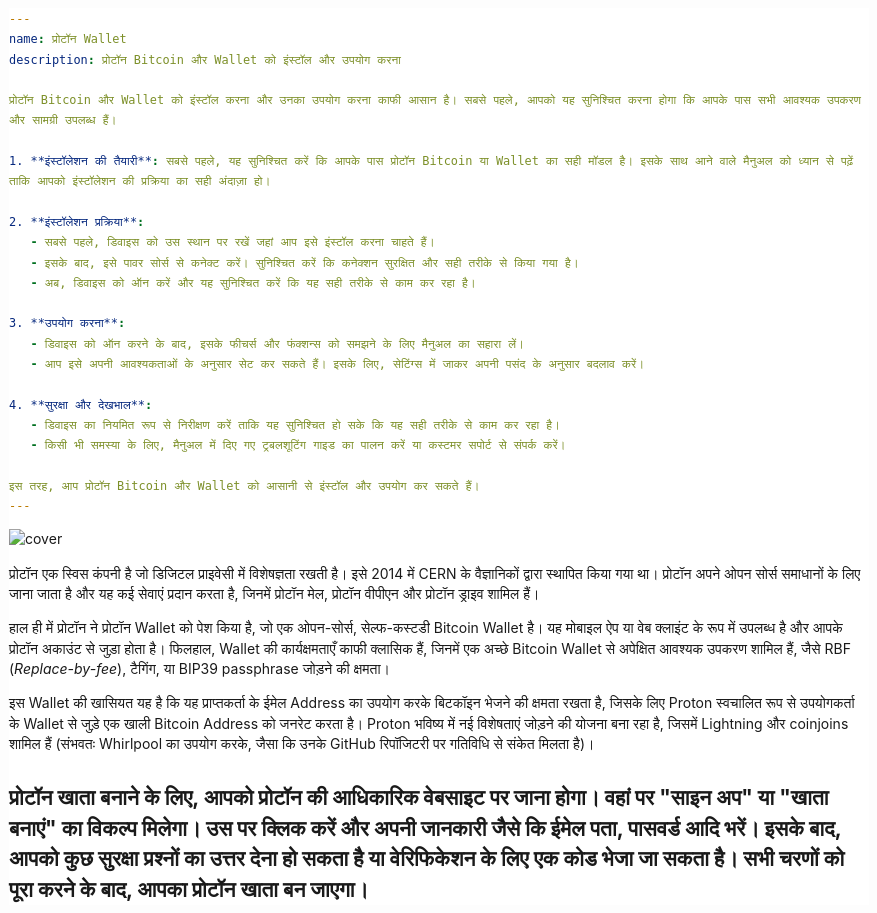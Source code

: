 ```yaml
---
name: प्रोटॉन Wallet
description: प्रोटॉन Bitcoin और Wallet को इंस्टॉल और उपयोग करना

प्रोटॉन Bitcoin और Wallet को इंस्टॉल करना और उनका उपयोग करना काफी आसान है। सबसे पहले, आपको यह सुनिश्चित करना होगा कि आपके पास सभी आवश्यक उपकरण और सामग्री उपलब्ध हैं। 

1. **इंस्टॉलेशन की तैयारी**: सबसे पहले, यह सुनिश्चित करें कि आपके पास प्रोटॉन Bitcoin या Wallet का सही मॉडल है। इसके साथ आने वाले मैनुअल को ध्यान से पढ़ें ताकि आपको इंस्टॉलेशन की प्रक्रिया का सही अंदाज़ा हो।

2. **इंस्टॉलेशन प्रक्रिया**: 
   - सबसे पहले, डिवाइस को उस स्थान पर रखें जहां आप इसे इंस्टॉल करना चाहते हैं।
   - इसके बाद, इसे पावर सोर्स से कनेक्ट करें। सुनिश्चित करें कि कनेक्शन सुरक्षित और सही तरीके से किया गया है।
   - अब, डिवाइस को ऑन करें और यह सुनिश्चित करें कि यह सही तरीके से काम कर रहा है।

3. **उपयोग करना**: 
   - डिवाइस को ऑन करने के बाद, इसके फीचर्स और फंक्शन्स को समझने के लिए मैनुअल का सहारा लें।
   - आप इसे अपनी आवश्यकताओं के अनुसार सेट कर सकते हैं। इसके लिए, सेटिंग्स में जाकर अपनी पसंद के अनुसार बदलाव करें।

4. **सुरक्षा और देखभाल**: 
   - डिवाइस का नियमित रूप से निरीक्षण करें ताकि यह सुनिश्चित हो सके कि यह सही तरीके से काम कर रहा है।
   - किसी भी समस्या के लिए, मैनुअल में दिए गए ट्रबलशूटिंग गाइड का पालन करें या कस्टमर सपोर्ट से संपर्क करें।

इस तरह, आप प्रोटॉन Bitcoin और Wallet को आसानी से इंस्टॉल और उपयोग कर सकते हैं।
---
```

![cover](assets/cover.webp)

प्रोटॉन एक स्विस कंपनी है जो डिजिटल प्राइवेसी में विशेषज्ञता रखती है। इसे 2014 में CERN के वैज्ञानिकों द्वारा स्थापित किया गया था। प्रोटॉन अपने ओपन सोर्स समाधानों के लिए जाना जाता है और यह कई सेवाएं प्रदान करता है, जिनमें प्रोटॉन मेल, प्रोटॉन वीपीएन और प्रोटॉन ड्राइव शामिल हैं।

हाल ही में प्रोटॉन ने प्रोटॉन Wallet को पेश किया है, जो एक ओपन-सोर्स, सेल्फ-कस्टडी Bitcoin Wallet है। यह मोबाइल ऐप या वेब क्लाइंट के रूप में उपलब्ध है और आपके प्रोटॉन अकाउंट से जुड़ा होता है। फिलहाल, Wallet की कार्यक्षमताएँ काफी क्लासिक हैं, जिनमें एक अच्छे Bitcoin Wallet से अपेक्षित आवश्यक उपकरण शामिल हैं, जैसे RBF (*Replace-by-fee*), टैगिंग, या BIP39 passphrase जोड़ने की क्षमता।

इस Wallet की खासियत यह है कि यह प्राप्तकर्ता के ईमेल Address का उपयोग करके बिटकॉइन भेजने की क्षमता रखता है, जिसके लिए Proton स्वचालित रूप से उपयोगकर्ता के Wallet से जुड़े एक खाली Bitcoin Address को जनरेट करता है। Proton भविष्य में नई विशेषताएं जोड़ने की योजना बना रहा है, जिसमें Lightning और coinjoins शामिल हैं (संभवतः Whirlpool का उपयोग करके, जैसा कि उनके GitHub रिपॉजिटरी पर गतिविधि से संकेत मिलता है)।

## प्रोटॉन खाता बनाने के लिए, आपको प्रोटॉन की आधिकारिक वेबसाइट पर जाना होगा। वहां पर "साइन अप" या "खाता बनाएं" का विकल्प मिलेगा। उस पर क्लिक करें और अपनी जानकारी जैसे कि ईमेल पता, पासवर्ड आदि भरें। इसके बाद, आपको कुछ सुरक्षा प्रश्नों का उत्तर देना हो सकता है या वेरिफिकेशन के लिए एक कोड भेजा जा सकता है। सभी चरणों को पूरा करने के बाद, आपका प्रोटॉन खाता बन जाएगा।
